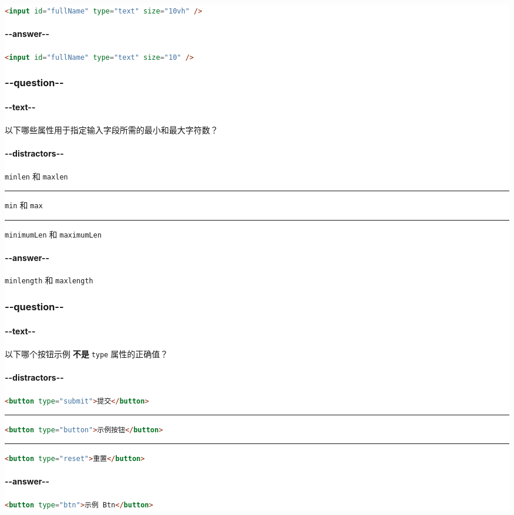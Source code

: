 ```html
<input id="fullName" type="text" size="10vh" />
```

#### --answer--

```html
<input id="fullName" type="text" size="10" />
```

### --question--

#### --text--

以下哪些属性用于指定输入字段所需的最小和最大字符数？

#### --distractors--

`minlen` 和 `maxlen`

---

`min` 和 `max`

---

`minimumLen` 和 `maximumLen`

#### --answer--

`minlength` 和 `maxlength`

### --question--

#### --text--

以下哪个按钮示例 **不是** `type` 属性的正确值？

#### --distractors--

```html
<button type="submit">提交</button>
```

---

```html
<button type="button">示例按钮</button>
```

---

```html
<button type="reset">重置</button>
```

#### --answer--

```html
<button type="btn">示例 Btn</button>
```
